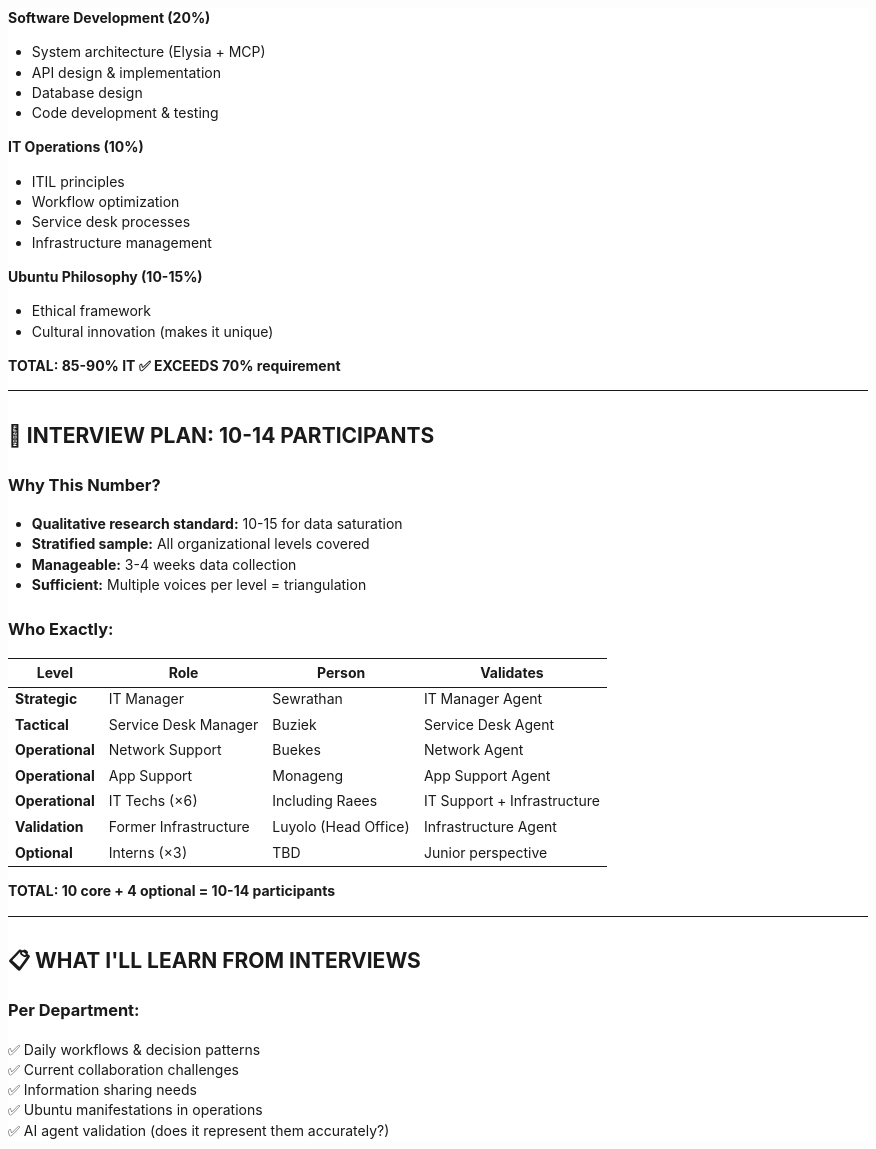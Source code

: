 **Software Development (20%)**
- System architecture (Elysia + MCP)
- API design & implementation
- Database design
- Code development & testing

**IT Operations (10%)**
- ITIL principles
- Workflow optimization
- Service desk processes
- Infrastructure management

**Ubuntu Philosophy (10-15%)**
- Ethical framework
- Cultural innovation (makes it unique)

**TOTAL: 85-90% IT ✅ EXCEEDS 70% requirement**

---

## 🎯 INTERVIEW PLAN: 10-14 PARTICIPANTS

### Why This Number?
- **Qualitative research standard:** 10-15 for data saturation
- **Stratified sample:** All organizational levels covered
- **Manageable:** 3-4 weeks data collection
- **Sufficient:** Multiple voices per level = triangulation

### Who Exactly:

| Level | Role | Person | Validates |
|-------|------|--------|-----------|
| **Strategic** | IT Manager | Sewrathan | IT Manager Agent |
| **Tactical** | Service Desk Manager | Buziek | Service Desk Agent |
| **Operational** | Network Support | Buekes | Network Agent |
| **Operational** | App Support | Monageng | App Support Agent |
| **Operational** | IT Techs (×6) | Including Raees | IT Support + Infrastructure |
| **Validation** | Former Infrastructure | Luyolo (Head Office) | Infrastructure Agent |
| **Optional** | Interns (×3) | TBD | Junior perspective |

**TOTAL: 10 core + 4 optional = 10-14 participants**

---

## 📋 WHAT I'LL LEARN FROM INTERVIEWS

### Per Department:
✅ Daily workflows & decision patterns  
✅ Current collaboration challenges  
✅ Information sharing needs  
✅ Ubuntu manifestations in operations  
✅ AI agent validation (does it represent them accurately?)  
